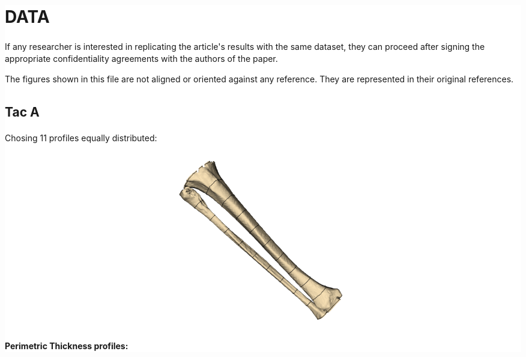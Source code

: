 # DATA

If any researcher is interested in replicating the article's results with the same dataset, they can proceed after signing the appropriate confidentiality agreements with the authors of the paper.

The figures shown in this file are not aligned or oriented against any reference. They are represented in their original references.

## Tac A

Chosing 11 profiles equally distributed:

<p align="center">
  <img src="../docs/images/tacA.png" width="300" alt=""/>
</p>

#### Perimetric Thickness profiles:

<p align="center">